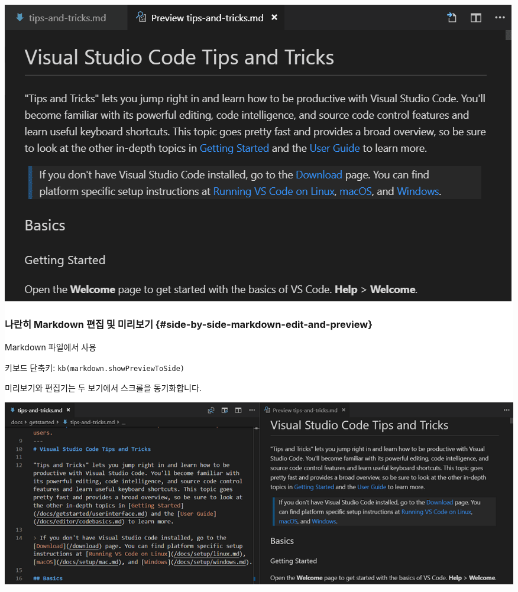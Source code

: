 ![Markdown 미리보기](images/tips-and-tricks/markdown-preview.png)

### 나란히 Markdown 편집 및 미리보기 {#side-by-side-markdown-edit-and-preview}

Markdown 파일에서 사용

키보드 단축키: `kb(markdown.showPreviewToSide)`

미리보기와 편집기는 두 보기에서 스크롤을 동기화합니다.

![나란히 Markdown 미리보기](images/tips-and-tricks/markdown-preview-side-by-side.png)
